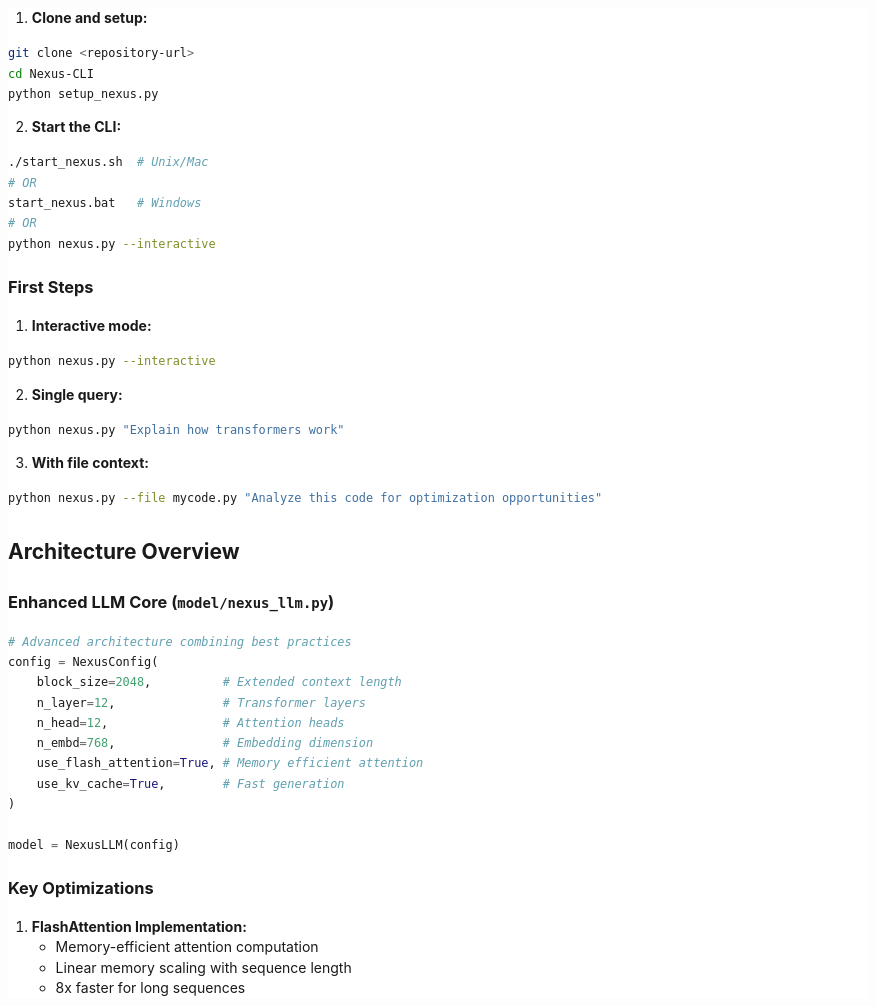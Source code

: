 1. **Clone and setup:**
```bash
git clone <repository-url>
cd Nexus-CLI
python setup_nexus.py
```

2. **Start the CLI:**
```bash
./start_nexus.sh  # Unix/Mac
# OR
start_nexus.bat   # Windows
# OR  
python nexus.py --interactive
```

### First Steps

1. **Interactive mode:**
```bash
python nexus.py --interactive
```

2. **Single query:**
```bash
python nexus.py "Explain how transformers work"
```

3. **With file context:**
```bash
python nexus.py --file mycode.py "Analyze this code for optimization opportunities"
```

## Architecture Overview

### Enhanced LLM Core (`model/nexus_llm.py`)

```python
# Advanced architecture combining best practices
config = NexusConfig(
    block_size=2048,          # Extended context length
    n_layer=12,               # Transformer layers
    n_head=12,                # Attention heads
    n_embd=768,               # Embedding dimension
    use_flash_attention=True, # Memory efficient attention
    use_kv_cache=True,        # Fast generation
)

model = NexusLLM(config)
```

### Key Optimizations

1. **FlashAttention Implementation:**
   - Memory-efficient attention computation
   - Linear memory scaling with sequence length
   - 8x faster for long sequences
